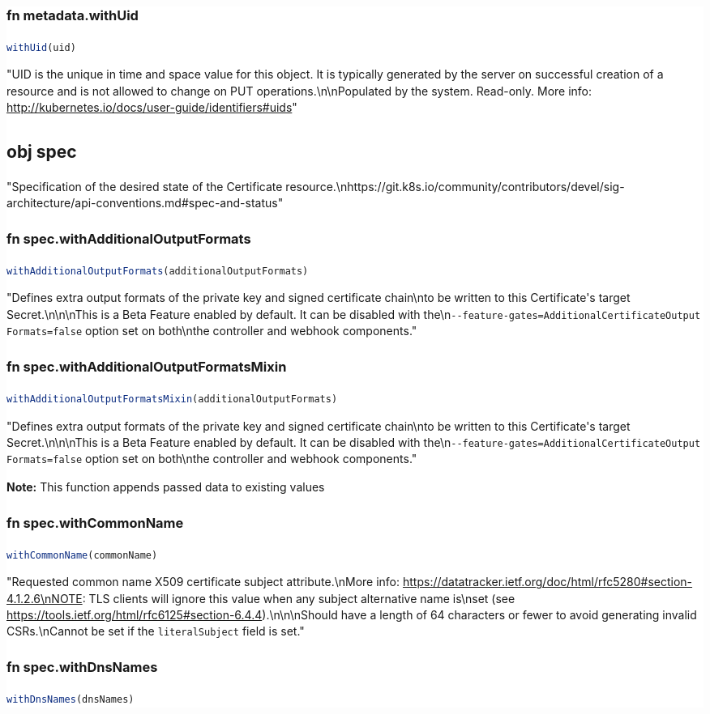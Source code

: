 ### fn metadata.withUid

```ts
withUid(uid)
```

"UID is the unique in time and space value for this object. It is typically generated by the server on successful creation of a resource and is not allowed to change on PUT operations.\n\nPopulated by the system. Read-only. More info: http://kubernetes.io/docs/user-guide/identifiers#uids"

## obj spec

"Specification of the desired state of the Certificate resource.\nhttps://git.k8s.io/community/contributors/devel/sig-architecture/api-conventions.md#spec-and-status"

### fn spec.withAdditionalOutputFormats

```ts
withAdditionalOutputFormats(additionalOutputFormats)
```

"Defines extra output formats of the private key and signed certificate chain\nto be written to this Certificate's target Secret.\n\n\nThis is a Beta Feature enabled by default. It can be disabled with the\n`--feature-gates=AdditionalCertificateOutputFormats=false` option set on both\nthe controller and webhook components."

### fn spec.withAdditionalOutputFormatsMixin

```ts
withAdditionalOutputFormatsMixin(additionalOutputFormats)
```

"Defines extra output formats of the private key and signed certificate chain\nto be written to this Certificate's target Secret.\n\n\nThis is a Beta Feature enabled by default. It can be disabled with the\n`--feature-gates=AdditionalCertificateOutputFormats=false` option set on both\nthe controller and webhook components."

**Note:** This function appends passed data to existing values

### fn spec.withCommonName

```ts
withCommonName(commonName)
```

"Requested common name X509 certificate subject attribute.\nMore info: https://datatracker.ietf.org/doc/html/rfc5280#section-4.1.2.6\nNOTE: TLS clients will ignore this value when any subject alternative name is\nset (see https://tools.ietf.org/html/rfc6125#section-6.4.4).\n\n\nShould have a length of 64 characters or fewer to avoid generating invalid CSRs.\nCannot be set if the `literalSubject` field is set."

### fn spec.withDnsNames

```ts
withDnsNames(dnsNames)
```
